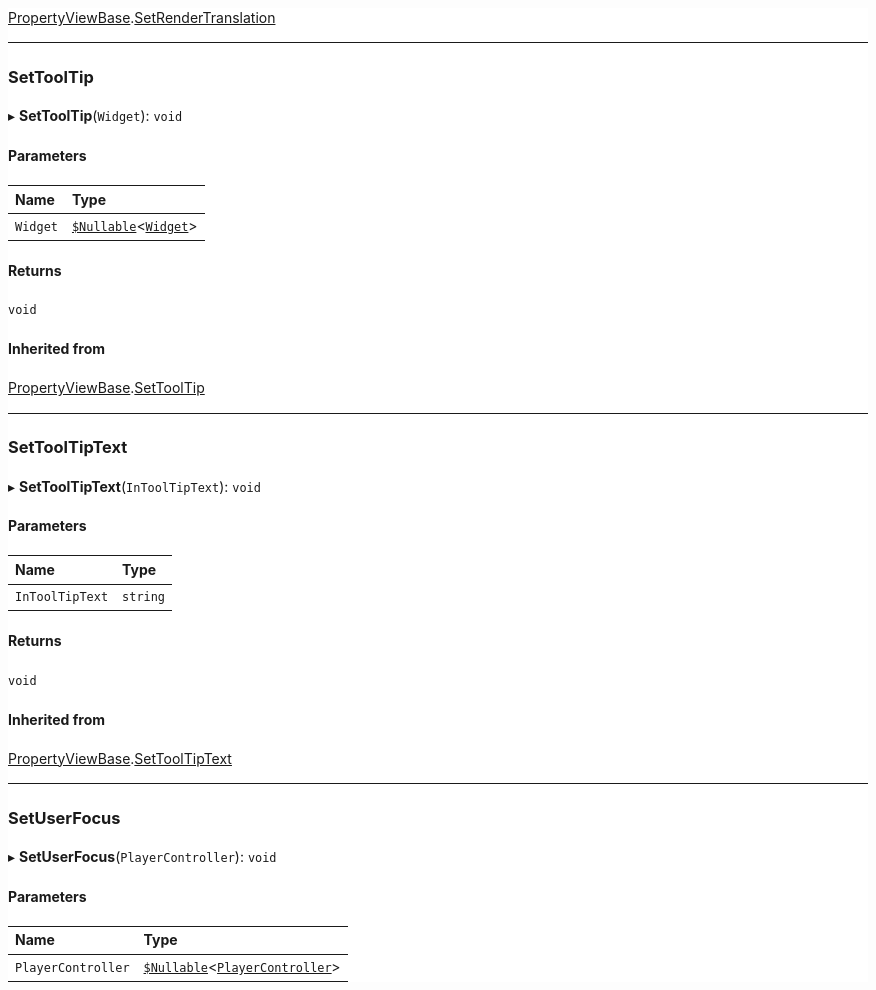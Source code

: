 [PropertyViewBase](ue_ue.PropertyViewBase.md).[SetRenderTranslation](ue_ue.PropertyViewBase.md#setrendertranslation)

___

### SetToolTip

▸ **SetToolTip**(`Widget`): `void`

#### Parameters

| Name | Type |
| :------ | :------ |
| `Widget` | [`$Nullable`](../modules/puerts.md#$nullable)<[`Widget`](ue_ue.Widget.md)\> |

#### Returns

`void`

#### Inherited from

[PropertyViewBase](ue_ue.PropertyViewBase.md).[SetToolTip](ue_ue.PropertyViewBase.md#settooltip)

___

### SetToolTipText

▸ **SetToolTipText**(`InToolTipText`): `void`

#### Parameters

| Name | Type |
| :------ | :------ |
| `InToolTipText` | `string` |

#### Returns

`void`

#### Inherited from

[PropertyViewBase](ue_ue.PropertyViewBase.md).[SetToolTipText](ue_ue.PropertyViewBase.md#settooltiptext)

___

### SetUserFocus

▸ **SetUserFocus**(`PlayerController`): `void`

#### Parameters

| Name | Type |
| :------ | :------ |
| `PlayerController` | [`$Nullable`](../modules/puerts.md#$nullable)<[`PlayerController`](ue_ue.PlayerController.md)\> |
